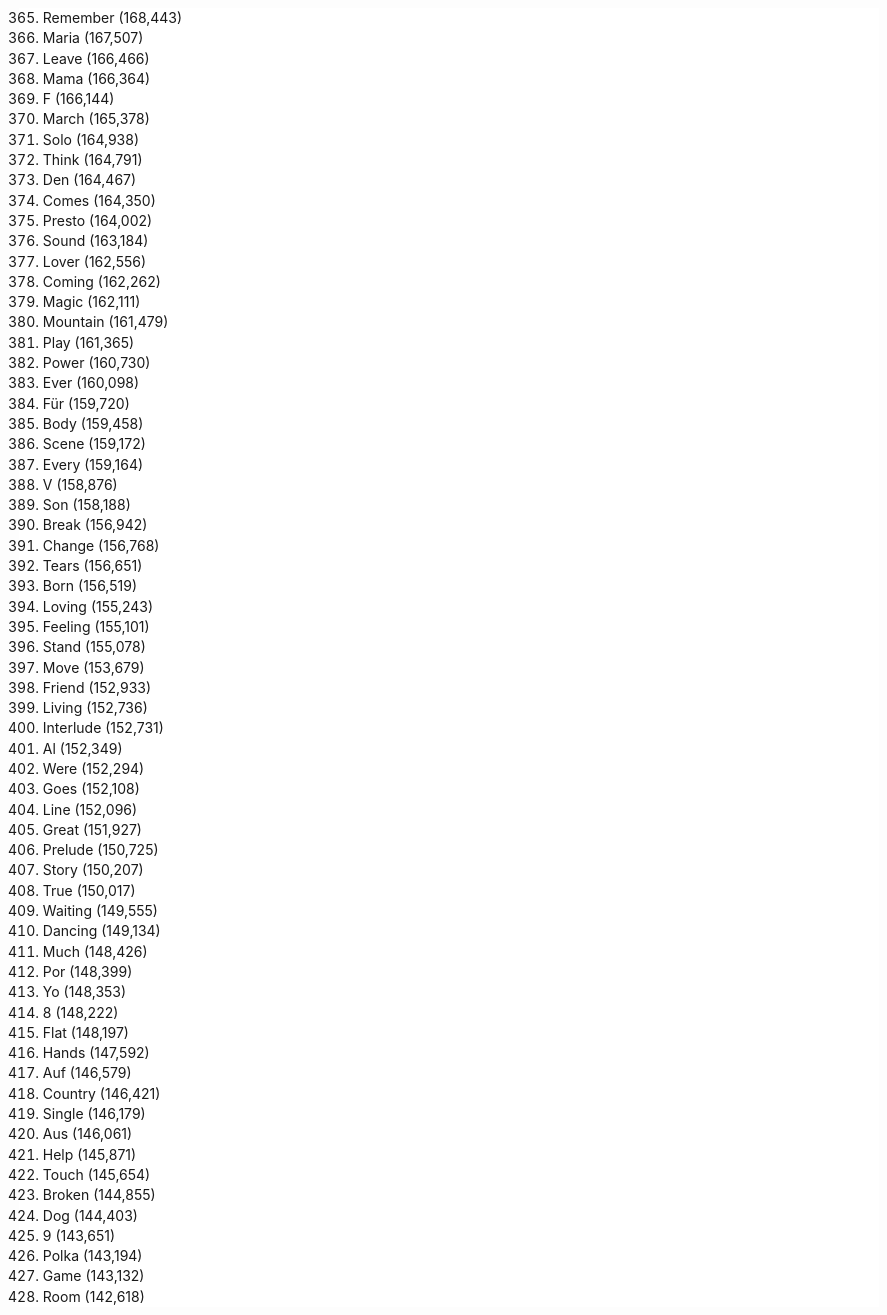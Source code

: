  365. Remember (168,443)
 366. Maria (167,507)
 367. Leave (166,466)
 368. Mama (166,364)
 369. F (166,144)
 370. March (165,378)
 371. Solo (164,938)
 372. Think (164,791)
 373. Den (164,467)
 374. Comes (164,350)
 375. Presto (164,002)
 376. Sound (163,184)
 377. Lover (162,556)
 378. Coming (162,262)
 379. Magic (162,111)
 380. Mountain (161,479)
 381. Play (161,365)
 382. Power (160,730)
 383. Ever (160,098)
 384. Für (159,720)
 385. Body (159,458)
 386. Scene (159,172)
 387. Every (159,164)
 388. V (158,876)
 389. Son (158,188)
 390. Break (156,942)
 391. Change (156,768)
 392. Tears (156,651)
 393. Born (156,519)
 394. Loving (155,243)
 395. Feeling (155,101)
 396. Stand (155,078)
 397. Move (153,679)
 398. Friend (152,933)
 399. Living (152,736)
 400. Interlude (152,731)
 401. Al (152,349)
 402. Were (152,294)
 403. Goes (152,108)
 404. Line (152,096)
 405. Great (151,927)
 406. Prelude (150,725)
 407. Story (150,207)
 408. True (150,017)
 409. Waiting (149,555)
 410. Dancing (149,134)
 411. Much (148,426)
 412. Por (148,399)
 413. Yo (148,353)
 414. 8 (148,222)
 415. Flat (148,197)
 416. Hands (147,592)
 417. Auf (146,579)
 418. Country (146,421)
 419. Single (146,179)
 420. Aus (146,061)
 421. Help (145,871)
 422. Touch (145,654)
 423. Broken (144,855)
 424. Dog (144,403)
 425. 9 (143,651)
 426. Polka (143,194)
 427. Game (143,132)
 428. Room (142,618)